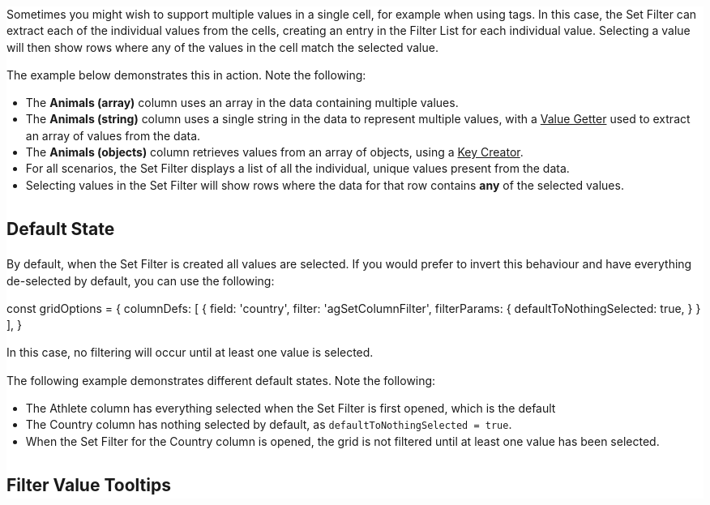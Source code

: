 Sometimes you might wish to support multiple values in a single cell, for example when using tags. In this case, the Set Filter can extract each of the individual values from the cells, creating an entry in the Filter List for each individual value. Selecting a value will then show rows where any of the values in the cell match the selected value.

The example below demonstrates this in action. Note the following:

- The **Animals (array)** column uses an array in the data containing multiple values.
- The **Animals (string)** column uses a single string in the data to represent multiple values, with a [Value Getter](/value-getters/) used to extract an array of values from the data.
- The **Animals (objects)** column retrieves values from an array of objects, using a [Key Creator](#complex-objects).
- For all scenarios, the Set Filter displays a list of all the individual, unique values present from the data.
- Selecting values in the Set Filter will show rows where the data for that row contains **any** of the selected values.

<grid-example title='Multiple Values' name='multiple-values' type='generated' options='{ "enterprise": true, "modules": ["clientside", "setfilter", "menu"] }'></grid-example>

## Default State

By default, when the Set Filter is created all values are selected. If you would prefer to invert this behaviour and have everything de-selected by default, you can use the following:

<snippet>
const gridOptions = {
    columnDefs: [
        {
            field: 'country',
            filter: 'agSetColumnFilter',
            filterParams: {
                defaultToNothingSelected: true,
            }
        }
    ],
}
</snippet>

In this case, no filtering will occur until at least one value is selected.

The following example demonstrates different default states. Note the following:

- The Athlete column has everything selected when the Set Filter is first opened, which is the default
- The Country column has nothing selected by default, as `defaultToNothingSelected = true`.
- When the Set Filter for the Country column is opened, the grid is not filtered until at least one value has been selected.

<grid-example title='Default State' name='default-state' type='generated' options='{ "enterprise": true, "modules": ["clientside", "setfilter", "menu"] }'></grid-example>

## Filter Value Tooltips
